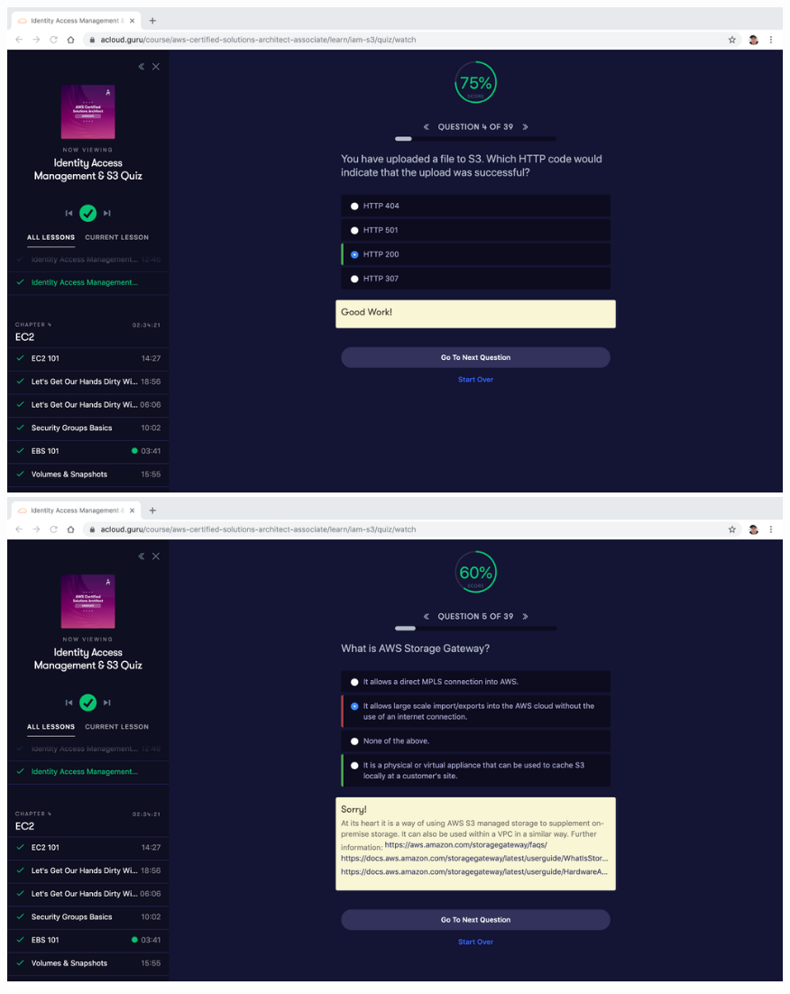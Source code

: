 ![image](/public/images/note/9551/3-17-s3-quiz-4.png)
![image](/public/images/note/9551/3-17-s3-quiz-5.png)
